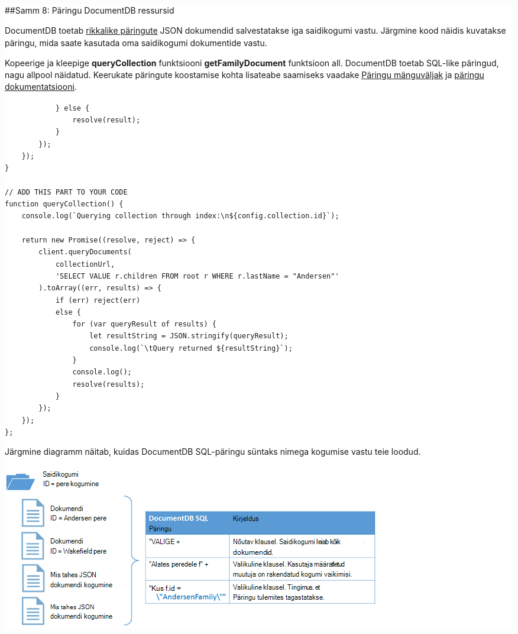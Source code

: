 ##<a id="Query"></a>Samm 8: Päringu DocumentDB ressursid

DocumentDB toetab [rikkalike päringute](documentdb-sql-query.md) JSON dokumendid salvestatakse iga saidikogumi vastu. Järgmine kood näidis kuvatakse päringu, mida saate kasutada oma saidikogumi dokumentide vastu.

Kopeerige ja kleepige **queryCollection** funktsiooni **getFamilyDocument** funktsioon all. DocumentDB toetab SQL-like päringud, nagu allpool näidatud. Keerukate päringute koostamise kohta lisateabe saamiseks vaadake [Päringu mänguväljak](https://www.documentdb.com/sql/demo) ja [päringu dokumentatsiooni](documentdb-sql-query.md).

                } else {
                    resolve(result);
                }
            });
        });
    }

    // ADD THIS PART TO YOUR CODE
    function queryCollection() {
        console.log(`Querying collection through index:\n${config.collection.id}`);

        return new Promise((resolve, reject) => {
            client.queryDocuments(
                collectionUrl,
                'SELECT VALUE r.children FROM root r WHERE r.lastName = "Andersen"'
            ).toArray((err, results) => {
                if (err) reject(err)
                else {
                    for (var queryResult of results) {
                        let resultString = JSON.stringify(queryResult);
                        console.log(`\tQuery returned ${resultString}`);
                    }
                    console.log();
                    resolve(results);
                }
            });
        });
    };


Järgmine diagramm näitab, kuidas DocumentDB SQL-päringu süntaks nimega kogumise vastu teie loodud.

![Node.js kuueosalisest - diagrammi illustreeriv ulatuse ja päringu tähendust - sõlm andmebaas](./media/documentdb-nodejs-get-started/node-js-tutorial-collection-documents.png)
